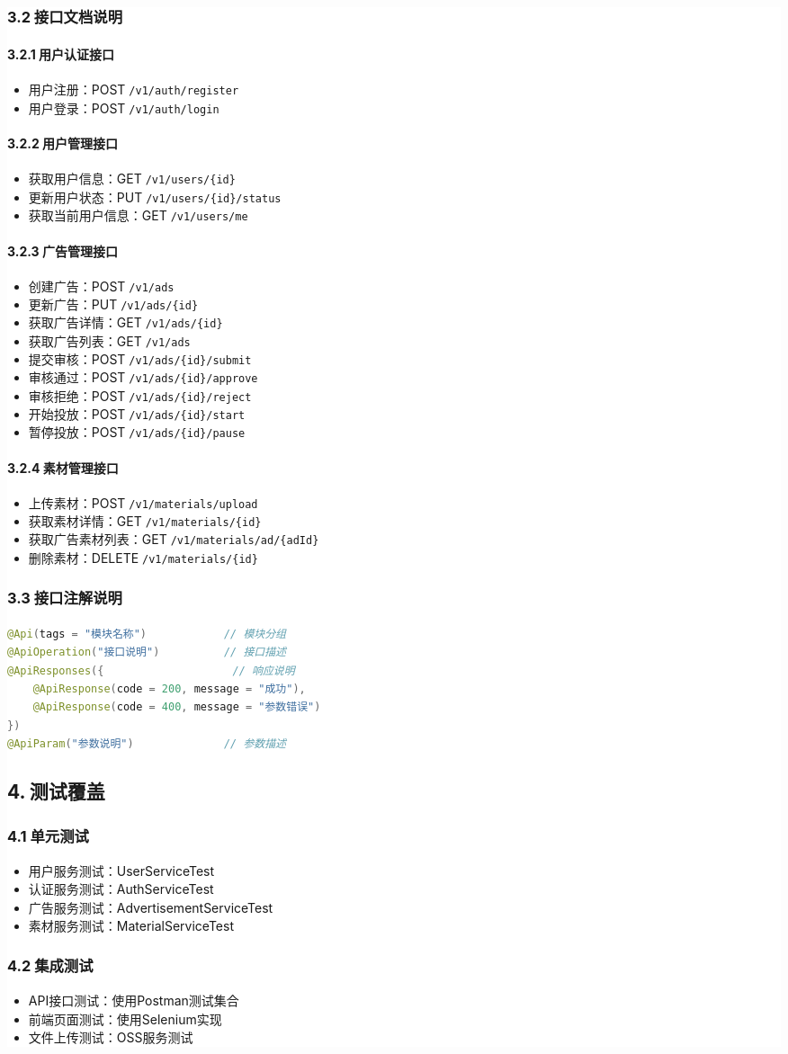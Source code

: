 ### 3.2 接口文档说明

#### 3.2.1 用户认证接口
- 用户注册：POST `/v1/auth/register`
- 用户登录：POST `/v1/auth/login`

#### 3.2.2 用户管理接口
- 获取用户信息：GET `/v1/users/{id}`
- 更新用户状态：PUT `/v1/users/{id}/status`
- 获取当前用户信息：GET `/v1/users/me`

#### 3.2.3 广告管理接口
- 创建广告：POST `/v1/ads`
- 更新广告：PUT `/v1/ads/{id}`
- 获取广告详情：GET `/v1/ads/{id}`
- 获取广告列表：GET `/v1/ads`
- 提交审核：POST `/v1/ads/{id}/submit`
- 审核通过：POST `/v1/ads/{id}/approve`
- 审核拒绝：POST `/v1/ads/{id}/reject`
- 开始投放：POST `/v1/ads/{id}/start`
- 暂停投放：POST `/v1/ads/{id}/pause`

#### 3.2.4 素材管理接口
- 上传素材：POST `/v1/materials/upload`
- 获取素材详情：GET `/v1/materials/{id}`
- 获取广告素材列表：GET `/v1/materials/ad/{adId}`
- 删除素材：DELETE `/v1/materials/{id}`

### 3.3 接口注解说明
```java
@Api(tags = "模块名称")            // 模块分组
@ApiOperation("接口说明")          // 接口描述
@ApiResponses({                    // 响应说明
    @ApiResponse(code = 200, message = "成功"),
    @ApiResponse(code = 400, message = "参数错误")
})
@ApiParam("参数说明")              // 参数描述
```

## 4. 测试覆盖

### 4.1 单元测试
- 用户服务测试：UserServiceTest
- 认证服务测试：AuthServiceTest
- 广告服务测试：AdvertisementServiceTest
- 素材服务测试：MaterialServiceTest

### 4.2 集成测试
- API接口测试：使用Postman测试集合
- 前端页面测试：使用Selenium实现
- 文件上传测试：OSS服务测试
